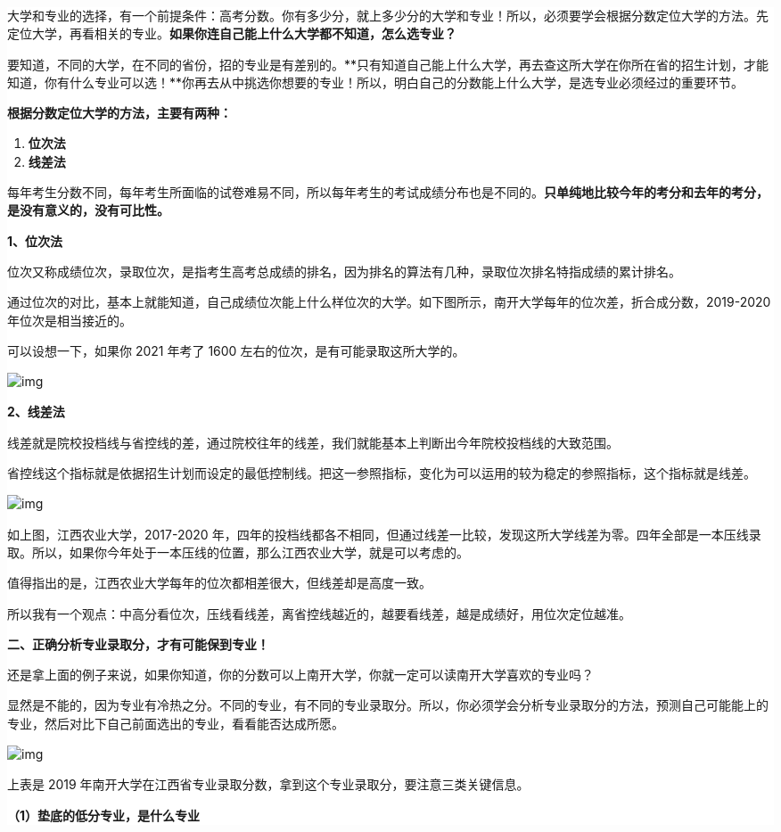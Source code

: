 
大学和专业的选择，有一个前提条件：高考分数。你有多少分，就上多少分的大学和专业！所以，必须要学会根据分数定位大学的方法。先定位大学，再看相关的专业。**如果你连自己能上什么大学都不知道，怎么选专业？**


要知道，不同的大学，在不同的省份，招的专业是有差别的。**只有知道自己能上什么大学，再去查这所大学在你所在省的招生计划，才能知道，你有什么专业可以选！**你再去从中挑选你想要的专业！所以，明白自己的分数能上什么大学，是选专业必须经过的重要环节。


**根据分数定位大学的方法，主要有两种：**


1. **位次法**
2. **线差法**

每年考生分数不同，每年考生所面临的试卷难易不同，所以每年考生的考试成绩分布也是不同的。**只单纯地比较今年的考分和去年的考分，是没有意义的，没有可比性。**


**1、位次法**


位次又称成绩位次，录取位次，是指考生高考总成绩的排名，因为排名的算法有几种，录取位次排名特指成绩的累计排名。


通过位次的对比，基本上就能知道，自己成绩位次能上什么样位次的大学。如下图所示，南开大学每年的位次差，折合成分数，2019-2020 年位次是相当接近的。


可以设想一下，如果你 2021 年考了 1600 左右的位次，是有可能录取这所大学的。 


![img](https://pic2.zhimg.com/v2-c5ac387f326e86c0b3c38b9c0291bdb9.webp)

**2、线差法**


线差就是院校投档线与省控线的差，通过院校往年的线差，我们就能基本上判断出今年院校投档线的大致范围。


省控线这个指标就是依据招生计划而设定的最低控制线。把这一参照指标，变化为可以运用的较为稳定的参照指标，这个指标就是线差。 


![img](https://pic2.zhimg.com/v2-c177d7b56d8890223fdaf366ef41ec20.webp)

如上图，江西农业大学，2017-2020 年，四年的投档线都各不相同，但通过线差一比较，发现这所大学线差为零。四年全部是一本压线录取。所以，如果你今年处于一本压线的位置，那么江西农业大学，就是可以考虑的。


值得指出的是，江西农业大学每年的位次都相差很大，但线差却是高度一致。


所以我有一个观点：中高分看位次，压线看线差，离省控线越近的，越要看线差，越是成绩好，用位次定位越准。 


**二、正确分析专业录取分，才有可能保到专业！**


还是拿上面的例子来说，如果你知道，你的分数可以上南开大学，你就一定可以读南开大学喜欢的专业吗？


显然是不能的，因为专业有冷热之分。不同的专业，有不同的专业录取分。所以，你必须学会分析专业录取分的方法，预测自己可能能上的专业，然后对比下自己前面选出的专业，看看能否达成所愿。


![img](https://pic3.zhimg.com/v2-ff948c78875348ebc3ede5b6bcaa9002.webp)

上表是 2019 年南开大学在江西省专业录取分数，拿到这个专业录取分，要注意三类关键信息。


**（1）垫底的低分专业，是什么专业**
